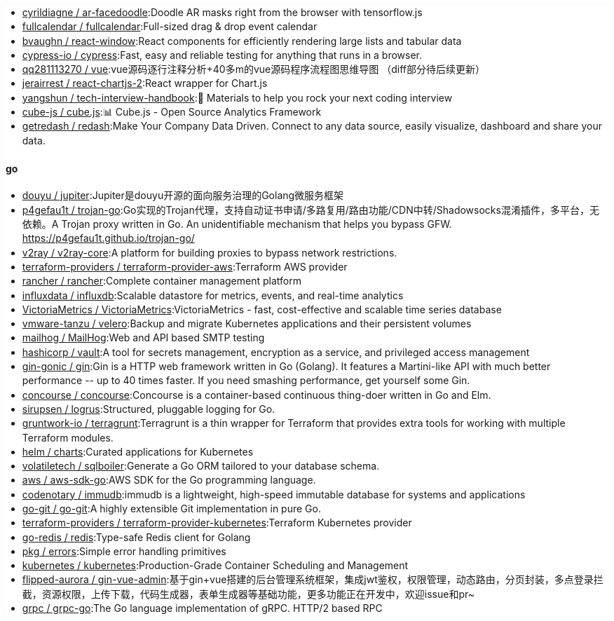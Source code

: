 * [cyrildiagne / ar-facedoodle](https://github.com/cyrildiagne/ar-facedoodle):Doodle AR masks right from the browser with tensorflow.js
* [fullcalendar / fullcalendar](https://github.com/fullcalendar/fullcalendar):Full-sized drag & drop event calendar
* [bvaughn / react-window](https://github.com/bvaughn/react-window):React components for efficiently rendering large lists and tabular data
* [cypress-io / cypress](https://github.com/cypress-io/cypress):Fast, easy and reliable testing for anything that runs in a browser.
* [qq281113270 / vue](https://github.com/qq281113270/vue):vue源码逐行注释分析+40多m的vue源码程序流程图思维导图 （diff部分待后续更新）
* [jerairrest / react-chartjs-2](https://github.com/jerairrest/react-chartjs-2):React wrapper for Chart.js
* [yangshun / tech-interview-handbook](https://github.com/yangshun/tech-interview-handbook):💯 Materials to help you rock your next coding interview
* [cube-js / cube.js](https://github.com/cube-js/cube.js):📊 Cube.js - Open Source Analytics Framework
* [getredash / redash](https://github.com/getredash/redash):Make Your Company Data Driven. Connect to any data source, easily visualize, dashboard and share your data.

#### go
* [douyu / jupiter](https://github.com/douyu/jupiter):Jupiter是douyu开源的面向服务治理的Golang微服务框架
* [p4gefau1t / trojan-go](https://github.com/p4gefau1t/trojan-go):Go实现的Trojan代理，支持自动证书申请/多路复用/路由功能/CDN中转/Shadowsocks混淆插件，多平台，无依赖。A Trojan proxy written in Go. An unidentifiable mechanism that helps you bypass GFW. https://p4gefau1t.github.io/trojan-go/
* [v2ray / v2ray-core](https://github.com/v2ray/v2ray-core):A platform for building proxies to bypass network restrictions.
* [terraform-providers / terraform-provider-aws](https://github.com/terraform-providers/terraform-provider-aws):Terraform AWS provider
* [rancher / rancher](https://github.com/rancher/rancher):Complete container management platform
* [influxdata / influxdb](https://github.com/influxdata/influxdb):Scalable datastore for metrics, events, and real-time analytics
* [VictoriaMetrics / VictoriaMetrics](https://github.com/VictoriaMetrics/VictoriaMetrics):VictoriaMetrics - fast, cost-effective and scalable time series database
* [vmware-tanzu / velero](https://github.com/vmware-tanzu/velero):Backup and migrate Kubernetes applications and their persistent volumes
* [mailhog / MailHog](https://github.com/mailhog/MailHog):Web and API based SMTP testing
* [hashicorp / vault](https://github.com/hashicorp/vault):A tool for secrets management, encryption as a service, and privileged access management
* [gin-gonic / gin](https://github.com/gin-gonic/gin):Gin is a HTTP web framework written in Go (Golang). It features a Martini-like API with much better performance -- up to 40 times faster. If you need smashing performance, get yourself some Gin.
* [concourse / concourse](https://github.com/concourse/concourse):Concourse is a container-based continuous thing-doer written in Go and Elm.
* [sirupsen / logrus](https://github.com/sirupsen/logrus):Structured, pluggable logging for Go.
* [gruntwork-io / terragrunt](https://github.com/gruntwork-io/terragrunt):Terragrunt is a thin wrapper for Terraform that provides extra tools for working with multiple Terraform modules.
* [helm / charts](https://github.com/helm/charts):Curated applications for Kubernetes
* [volatiletech / sqlboiler](https://github.com/volatiletech/sqlboiler):Generate a Go ORM tailored to your database schema.
* [aws / aws-sdk-go](https://github.com/aws/aws-sdk-go):AWS SDK for the Go programming language.
* [codenotary / immudb](https://github.com/codenotary/immudb):immudb is a lightweight, high-speed immutable database for systems and applications
* [go-git / go-git](https://github.com/go-git/go-git):A highly extensible Git implementation in pure Go.
* [terraform-providers / terraform-provider-kubernetes](https://github.com/terraform-providers/terraform-provider-kubernetes):Terraform Kubernetes provider
* [go-redis / redis](https://github.com/go-redis/redis):Type-safe Redis client for Golang
* [pkg / errors](https://github.com/pkg/errors):Simple error handling primitives
* [kubernetes / kubernetes](https://github.com/kubernetes/kubernetes):Production-Grade Container Scheduling and Management
* [flipped-aurora / gin-vue-admin](https://github.com/flipped-aurora/gin-vue-admin):基于gin+vue搭建的后台管理系统框架，集成jwt鉴权，权限管理，动态路由，分页封装，多点登录拦截，资源权限，上传下载，代码生成器，表单生成器等基础功能，更多功能正在开发中，欢迎issue和pr~
* [grpc / grpc-go](https://github.com/grpc/grpc-go):The Go language implementation of gRPC. HTTP/2 based RPC